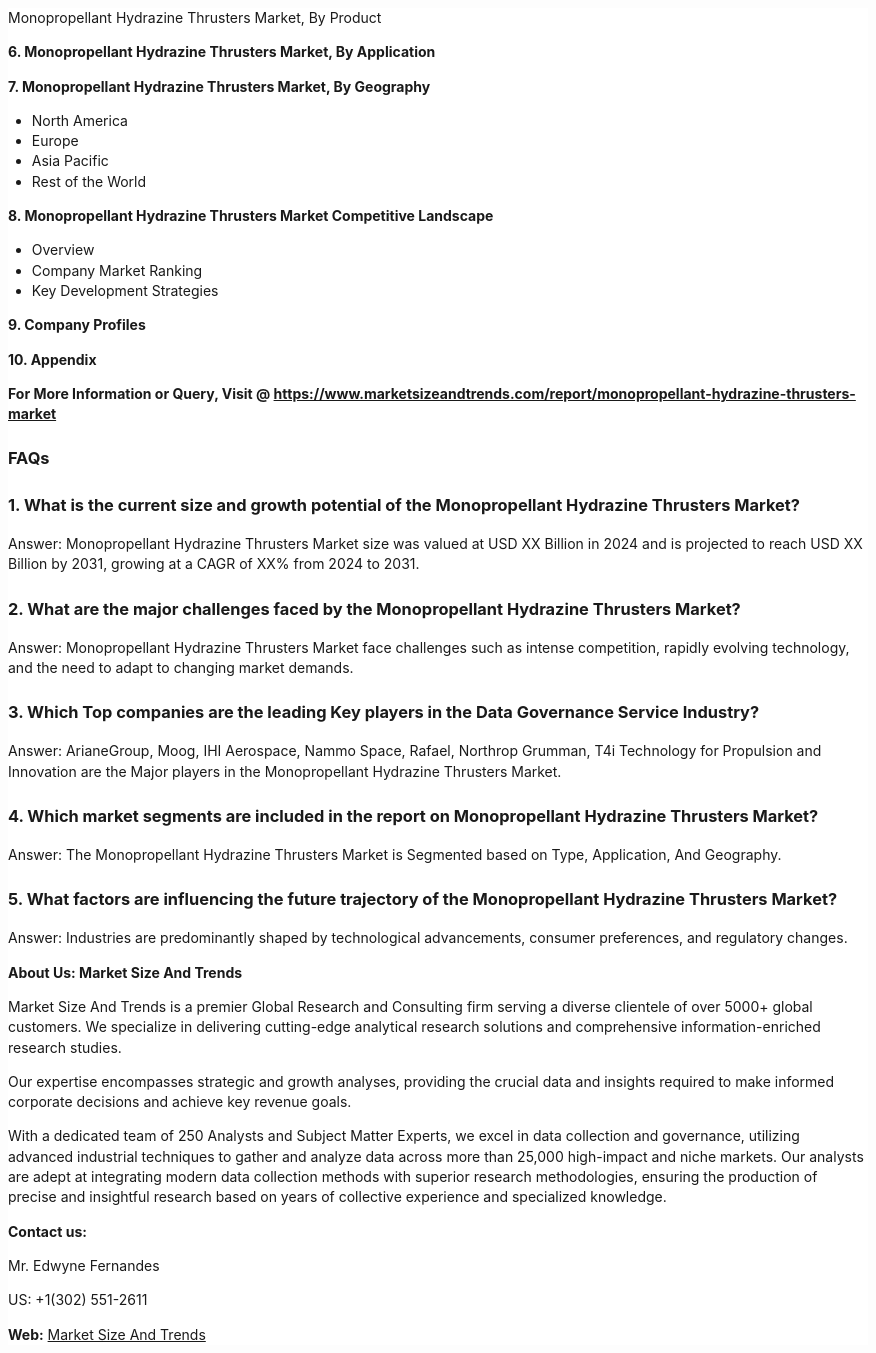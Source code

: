 Monopropellant Hydrazine Thrusters Market, By Product</span></strong></p></div><div class="" data-test-id=""><p><strong><span class="">6. Monopropellant Hydrazine Thrusters Market, By Application</span></strong></p></div><div class="" data-test-id=""><p><strong><span class="">7. Monopropellant Hydrazine Thrusters Market, By Geography</span></strong></p></div><div class="" data-test-id=""><ul><li><span class="">North America</span></li><li><span class="">Europe</span></li><li><span class="">Asia Pacific</span></li><li><span class="">Rest of the World</span></li></ul></div><div class="" data-test-id=""><p><strong><span class="">8. Monopropellant Hydrazine Thrusters Market Competitive Landscape</span></strong></p></div><div class="" data-test-id=""><ul><li><span class="">Overview</span></li><li><span class="">Company Market Ranking</span></li><li><span class="">Key Development Strategies</span></li></ul></div><div class="" data-test-id=""><p><strong><span class="">9. Company Profiles</span></strong></p></div><div class="" data-test-id=""><p><strong><span class="">10. Appendix</span></strong></p></div><div class="" data-test-id=""><p><strong><span class="">For More Information or Query, Visit @ <a href="https://www.marketsizeandtrends.com/report/monopropellant-hydrazine-thrusters-market" target="_blank">https://www.marketsizeandtrends.com/report/monopropellant-hydrazine-thrusters-market</a></span></strong></p></div><div class="" data-test-id=""><div class="article-main__content" data-test-id="publishing-text-block"><h3><strong><span class="">FAQs</span></strong></h3></div><div class="article-main__content" data-test-id="publishing-text-block"><h3><span class="">1. What is the current size and growth potential of the Monopropellant Hydrazine Thrusters Market?</span></h3></div><div class="article-main__content" data-test-id="publishing-text-block"><p><span class="font-[700]">Answer</span><span class="">: Monopropellant Hydrazine Thrusters Market size was valued at USD XX Billion in 2024 and is projected to reach USD XX Billion by 2031, growing at a CAGR of XX% from 2024 to 2031.</span></p></div><div class="article-main__content" data-test-id="publishing-text-block"><h3><span class="">2. What are the major challenges faced by the Monopropellant Hydrazine Thrusters Market?</span></h3></div><div class="article-main__content" data-test-id="publishing-text-block"><p><span class="font-[700]">Answer</span><span class="">: Monopropellant Hydrazine Thrusters Market face challenges such as intense competition, rapidly evolving technology, and the need to adapt to changing market demands.</span></p></div><div class="article-main__content" data-test-id="publishing-text-block"><h3><span class="">3. Which Top companies are the leading Key players in the Data Governance Service Industry?</span></h3></div><div class="article-main__content" data-test-id="publishing-text-block"><p><span class="font-[700]">Answer</span><span class="">: ArianeGroup, Moog, IHI Aerospace, Nammo Space, Rafael, Northrop Grumman, T4i Technology for Propulsion and Innovation are the Major players in the Monopropellant Hydrazine Thrusters Market.</span></p></div><div class="article-main__content" data-test-id="publishing-text-block"><h3><span class="">4. Which market segments are included in the report on Monopropellant Hydrazine Thrusters Market?</span></h3></div><div class="article-main__content" data-test-id="publishing-text-block"><p><span class="font-[700]">Answer</span><span class="">: The Monopropellant Hydrazine Thrusters Market is Segmented based on Type, Application, And Geography.</span></p></div><div class="article-main__content" data-test-id="publishing-text-block"><h3><span class="">5. What factors are influencing the future trajectory of the Monopropellant Hydrazine Thrusters Market?</span></h3></div><div class="article-main__content" data-test-id="publishing-text-block"><p><span class="font-[700]">Answer:</span><span class="">&nbsp;Industries are predominantly shaped by technological advancements, consumer preferences, and regulatory changes.</span></p></div><p><strong><span class="">About Us: Market Size And Trends</span></strong></p></div><div class="" data-test-id=""><p><span class="">Market Size And Trends is a premier Global Research and Consulting firm serving a diverse clientele of over 5000+ global customers. We specialize in delivering cutting-edge analytical research solutions and comprehensive information-enriched research studies.</span></p></div><div class="" data-test-id=""><p><span class="">Our expertise encompasses strategic and growth analyses, providing the crucial data and insights required to make informed corporate decisions and achieve key revenue goals.</span></p></div><div class="" data-test-id=""><p><span class="">With a dedicated team of 250 Analysts and Subject Matter Experts, we excel in data collection and governance, utilizing advanced industrial techniques to gather and analyze data across more than 25,000 high-impact and niche markets. Our analysts are adept at integrating modern data collection methods with superior research methodologies, ensuring the production of precise and insightful research based on years of collective experience and specialized knowledge.</span></p></div><div class="" data-test-id=""><p><strong><span class="">Contact us:</span></strong></p></div><div class="" data-test-id=""><p><span class="">Mr. Edwyne Fernandes</span></p></div><div class="" data-test-id=""><p><span class="">US: +1(302) 551-2611<br /></span></p><p><span class=""><strong>Web:</strong> <a href="https://www.marketsizeandtrends.com/" target="_blank">Market Size And Trends</a></span></p></div>
